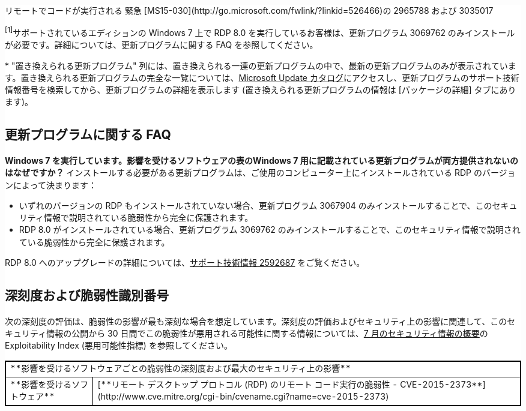 </td>
<td style="border:1px solid black;">
リモートでコードが実行される

</td>
<td style="border:1px solid black;">
緊急

</td>
<td style="border:1px solid black;">
[MS15-030](http://go.microsoft.com/fwlink/?linkid=526466)の 2965788 および 3035017

</td>
</tr>
</table>
<p> </p>
<sup>[1]</sup>サポートされているエディションの Windows 7 上で RDP 8.0 を実行しているお客様は、更新プログラム 3069762 のみインストールが必要です。詳細については、更新プログラムに関する FAQ を参照してください。

\* "置き換えられる更新プログラム" 列には、置き換えられる一連の更新プログラムの中で、最新の更新プログラムのみが表示されています。置き換えられる更新プログラムの完全な一覧については、[Microsoft Update カタログ](http://catalog.update.microsoft.com/v7/site/home.aspx)にアクセスし、更新プログラムのサポート技術情報番号を検索してから、更新プログラムの詳細を表示します (置き換えられる更新プログラムの情報は \[パッケージの詳細\] タブにあります)。

更新プログラムに関する FAQ
--------------------------

<span id="sectionToggle2"></span>
**Windows 7 を実行しています。影響を受けるソフトウェアの表のWindows 7 用に記載されている更新プログラムが両方提供されないのはなぜですか？**
インストールする必要がある更新プログラムは、ご使用のコンピューター上にインストールされている RDP のバージョンによって決まります：

-   いずれのバージョンの RDP もインストールされていない場合、更新プログラム 3067904 のみインストールすることで、このセキュリティ情報で説明されている脆弱性から完全に保護されます。
-   RDP 8.0 がインストールされている場合、更新プログラム 3069762 のみインストールすることで、このセキュリティ情報で説明されている脆弱性から完全に保護されます。

RDP 8.0 へのアップグレードの詳細については、[サポート技術情報 2592687](https://support.microsoft.com/ja-jp/kb/2592687) をご覧ください。

深刻度および脆弱性識別番号
--------------------------

<span id="sectionToggle3"></span>
次の深刻度の評価は、脆弱性の影響が最も深刻な場合を想定しています。深刻度の評価およびセキュリティ上の影響に関連して、このセキュリティ情報の公開から 30 日間でこの脆弱性が悪用される可能性に関する情報については、[7 月のセキュリティ情報の概要](https://technet.microsoft.com/ja-jp/library/security/ms15-jul)の Exploitability Index (悪用可能性指標) を参照してください。

<p> </p>
<table style="border:1px solid black;">
<tr>
<td style="border:1px solid black;" colspan="3">
**影響を受けるソフトウェアごとの脆弱性の深刻度および最大のセキュリティ上の影響**

</td>
</tr>
<tr>
<td style="border:1px solid black;">
**影響を受けるソフトウェア**

</td>
<td style="border:1px solid black;">
[**リモート デスクトップ プロトコル (RDP) のリモート コード実行の脆弱性 - CVE-2015-2373**](http://www.cve.mitre.org/cgi-bin/cvename.cgi?name=cve-2015-2373)
